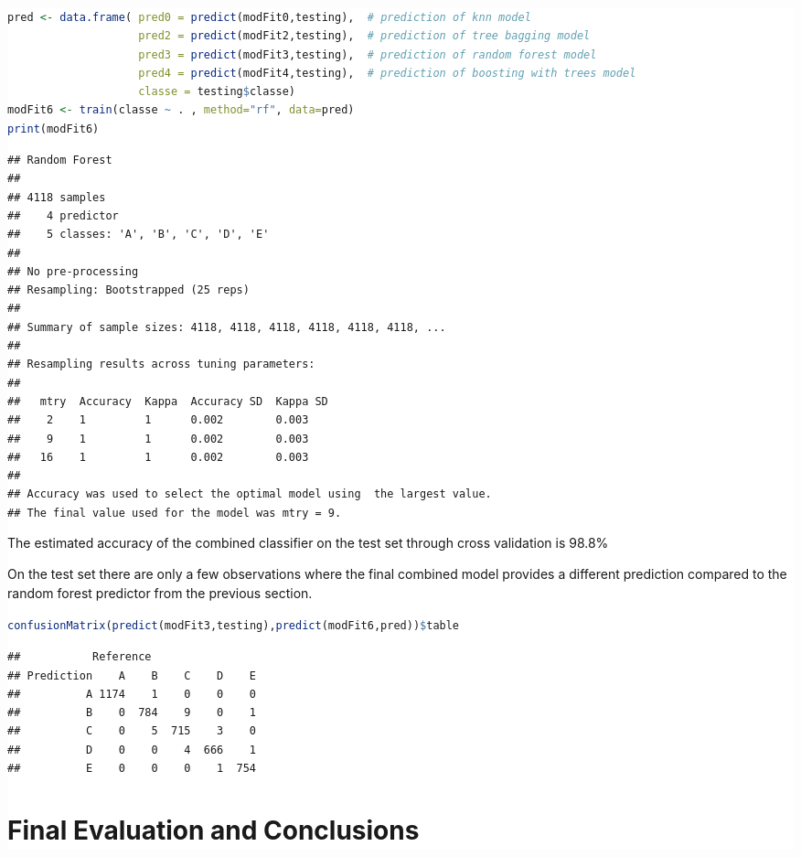 
```r
pred <- data.frame( pred0 = predict(modFit0,testing),  # prediction of knn model
                    pred2 = predict(modFit2,testing),  # prediction of tree bagging model
                    pred3 = predict(modFit3,testing),  # prediction of random forest model
                    pred4 = predict(modFit4,testing),  # prediction of boosting with trees model
                    classe = testing$classe)
modFit6 <- train(classe ~ . , method="rf", data=pred)
print(modFit6)
```


```
## Random Forest 
## 
## 4118 samples
##    4 predictor
##    5 classes: 'A', 'B', 'C', 'D', 'E' 
## 
## No pre-processing
## Resampling: Bootstrapped (25 reps) 
## 
## Summary of sample sizes: 4118, 4118, 4118, 4118, 4118, 4118, ... 
## 
## Resampling results across tuning parameters:
## 
##   mtry  Accuracy  Kappa  Accuracy SD  Kappa SD
##    2    1         1      0.002        0.003   
##    9    1         1      0.002        0.003   
##   16    1         1      0.002        0.003   
## 
## Accuracy was used to select the optimal model using  the largest value.
## The final value used for the model was mtry = 9.
```

The estimated accuracy of the combined classifier on the test set through cross validation is 98.8%

On the test set there are only a few observations where the final combined model provides a different prediction compared to the random forest predictor from the previous section.


```r
confusionMatrix(predict(modFit3,testing),predict(modFit6,pred))$table
```


```
##           Reference
## Prediction    A    B    C    D    E
##          A 1174    1    0    0    0
##          B    0  784    9    0    1
##          C    0    5  715    3    0
##          D    0    0    4  666    1
##          E    0    0    0    1  754
```

# Final Evaluation and Conclusions
